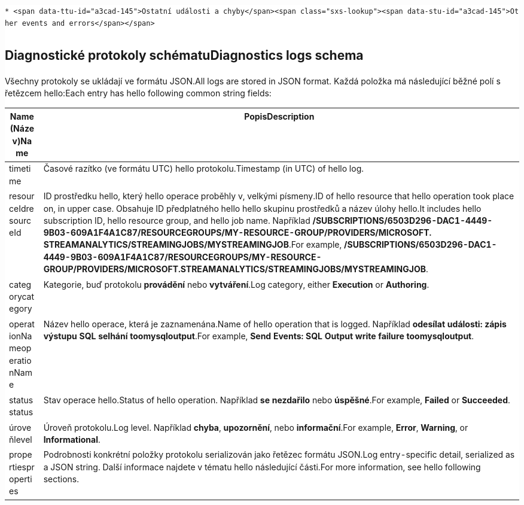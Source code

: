     * <span data-ttu-id="a3cad-145">Ostatní události a chyby</span><span class="sxs-lookup"><span data-stu-id="a3cad-145">Other events and errors</span></span>

## <a name="diagnostics-logs-schema"></a><span data-ttu-id="a3cad-146">Diagnostické protokoly schématu</span><span class="sxs-lookup"><span data-stu-id="a3cad-146">Diagnostics logs schema</span></span>

<span data-ttu-id="a3cad-147">Všechny protokoly se ukládají ve formátu JSON.</span><span class="sxs-lookup"><span data-stu-id="a3cad-147">All logs are stored in JSON format.</span></span> <span data-ttu-id="a3cad-148">Každá položka má následující běžné polí s řetězcem hello:</span><span class="sxs-lookup"><span data-stu-id="a3cad-148">Each entry has hello following common string fields:</span></span>

<span data-ttu-id="a3cad-149">Name (Název)</span><span class="sxs-lookup"><span data-stu-id="a3cad-149">Name</span></span> | <span data-ttu-id="a3cad-150">Popis</span><span class="sxs-lookup"><span data-stu-id="a3cad-150">Description</span></span>
------- | -------
<span data-ttu-id="a3cad-151">time</span><span class="sxs-lookup"><span data-stu-id="a3cad-151">time</span></span> | <span data-ttu-id="a3cad-152">Časové razítko (ve formátu UTC) hello protokolu.</span><span class="sxs-lookup"><span data-stu-id="a3cad-152">Timestamp (in UTC) of hello log.</span></span>
<span data-ttu-id="a3cad-153">resourceId</span><span class="sxs-lookup"><span data-stu-id="a3cad-153">resourceId</span></span> | <span data-ttu-id="a3cad-154">ID prostředku hello, který hello operace proběhly v, velkými písmeny.</span><span class="sxs-lookup"><span data-stu-id="a3cad-154">ID of hello resource that hello operation took place on, in upper case.</span></span> <span data-ttu-id="a3cad-155">Obsahuje ID předplatného hello hello skupinu prostředků a název úlohy hello.</span><span class="sxs-lookup"><span data-stu-id="a3cad-155">It includes hello subscription ID, hello resource group, and hello job name.</span></span> <span data-ttu-id="a3cad-156">Například   **/SUBSCRIPTIONS/6503D296-DAC1-4449-9B03-609A1F4A1C87/RESOURCEGROUPS/MY-RESOURCE-GROUP/PROVIDERS/MICROSOFT. STREAMANALYTICS/STREAMINGJOBS/MYSTREAMINGJOB**.</span><span class="sxs-lookup"><span data-stu-id="a3cad-156">For example, **/SUBSCRIPTIONS/6503D296-DAC1-4449-9B03-609A1F4A1C87/RESOURCEGROUPS/MY-RESOURCE-GROUP/PROVIDERS/MICROSOFT.STREAMANALYTICS/STREAMINGJOBS/MYSTREAMINGJOB**.</span></span>
<span data-ttu-id="a3cad-157">category</span><span class="sxs-lookup"><span data-stu-id="a3cad-157">category</span></span> | <span data-ttu-id="a3cad-158">Kategorie, buď protokolu **provádění** nebo **vytváření**.</span><span class="sxs-lookup"><span data-stu-id="a3cad-158">Log category, either **Execution** or **Authoring**.</span></span>
<span data-ttu-id="a3cad-159">operationName</span><span class="sxs-lookup"><span data-stu-id="a3cad-159">operationName</span></span> | <span data-ttu-id="a3cad-160">Název hello operace, která je zaznamenána.</span><span class="sxs-lookup"><span data-stu-id="a3cad-160">Name of hello operation that is logged.</span></span> <span data-ttu-id="a3cad-161">Například **odesílat události: zápis výstupu SQL selhání toomysqloutput**.</span><span class="sxs-lookup"><span data-stu-id="a3cad-161">For example, **Send Events: SQL Output write failure toomysqloutput**.</span></span>
<span data-ttu-id="a3cad-162">status</span><span class="sxs-lookup"><span data-stu-id="a3cad-162">status</span></span> | <span data-ttu-id="a3cad-163">Stav operace hello.</span><span class="sxs-lookup"><span data-stu-id="a3cad-163">Status of hello operation.</span></span> <span data-ttu-id="a3cad-164">Například **se nezdařilo** nebo **úspěšné**.</span><span class="sxs-lookup"><span data-stu-id="a3cad-164">For example, **Failed** or **Succeeded**.</span></span>
<span data-ttu-id="a3cad-165">úroveň</span><span class="sxs-lookup"><span data-stu-id="a3cad-165">level</span></span> | <span data-ttu-id="a3cad-166">Úroveň protokolu.</span><span class="sxs-lookup"><span data-stu-id="a3cad-166">Log level.</span></span> <span data-ttu-id="a3cad-167">Například **chyba**, **upozornění**, nebo **informační**.</span><span class="sxs-lookup"><span data-stu-id="a3cad-167">For example, **Error**, **Warning**, or **Informational**.</span></span>
<span data-ttu-id="a3cad-168">properties</span><span class="sxs-lookup"><span data-stu-id="a3cad-168">properties</span></span> | <span data-ttu-id="a3cad-169">Podrobnosti konkrétní položky protokolu serializován jako řetězec formátu JSON.</span><span class="sxs-lookup"><span data-stu-id="a3cad-169">Log entry-specific detail, serialized as a JSON string.</span></span> <span data-ttu-id="a3cad-170">Další informace najdete v tématu hello následující části.</span><span class="sxs-lookup"><span data-stu-id="a3cad-170">For more information, see hello following sections.</span></span>
